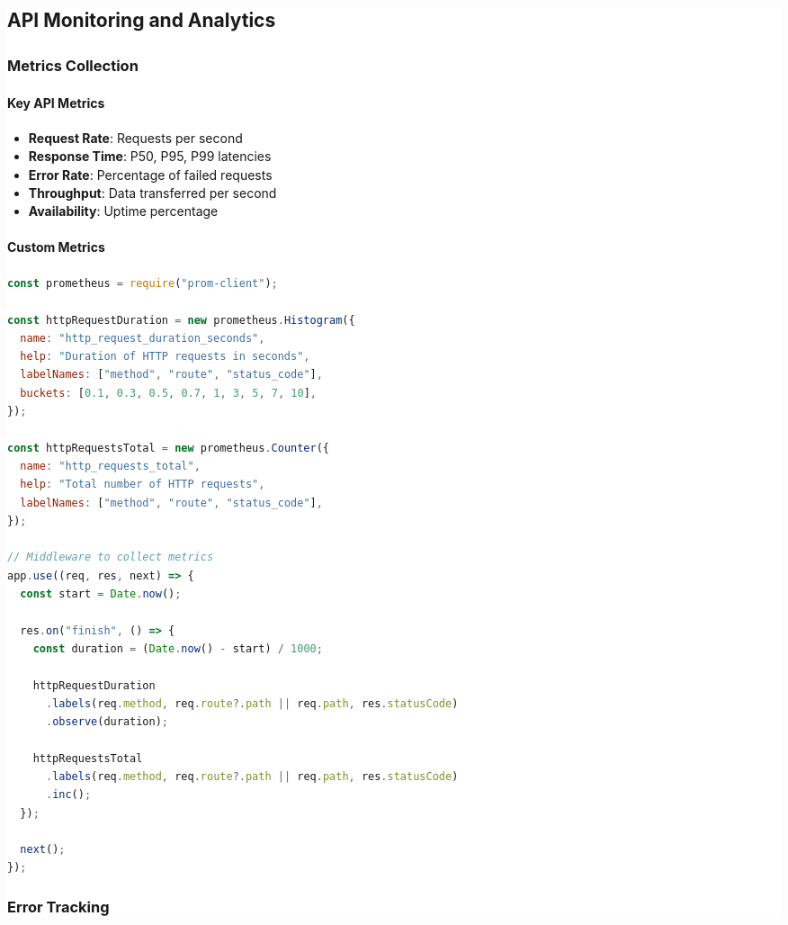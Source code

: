 ## API Monitoring and Analytics

### Metrics Collection

#### Key API Metrics

- **Request Rate**: Requests per second
- **Response Time**: P50, P95, P99 latencies
- **Error Rate**: Percentage of failed requests
- **Throughput**: Data transferred per second
- **Availability**: Uptime percentage

#### Custom Metrics

```javascript
const prometheus = require("prom-client");

const httpRequestDuration = new prometheus.Histogram({
  name: "http_request_duration_seconds",
  help: "Duration of HTTP requests in seconds",
  labelNames: ["method", "route", "status_code"],
  buckets: [0.1, 0.3, 0.5, 0.7, 1, 3, 5, 7, 10],
});

const httpRequestsTotal = new prometheus.Counter({
  name: "http_requests_total",
  help: "Total number of HTTP requests",
  labelNames: ["method", "route", "status_code"],
});

// Middleware to collect metrics
app.use((req, res, next) => {
  const start = Date.now();

  res.on("finish", () => {
    const duration = (Date.now() - start) / 1000;

    httpRequestDuration
      .labels(req.method, req.route?.path || req.path, res.statusCode)
      .observe(duration);

    httpRequestsTotal
      .labels(req.method, req.route?.path || req.path, res.statusCode)
      .inc();
  });

  next();
});
```

### Error Tracking
